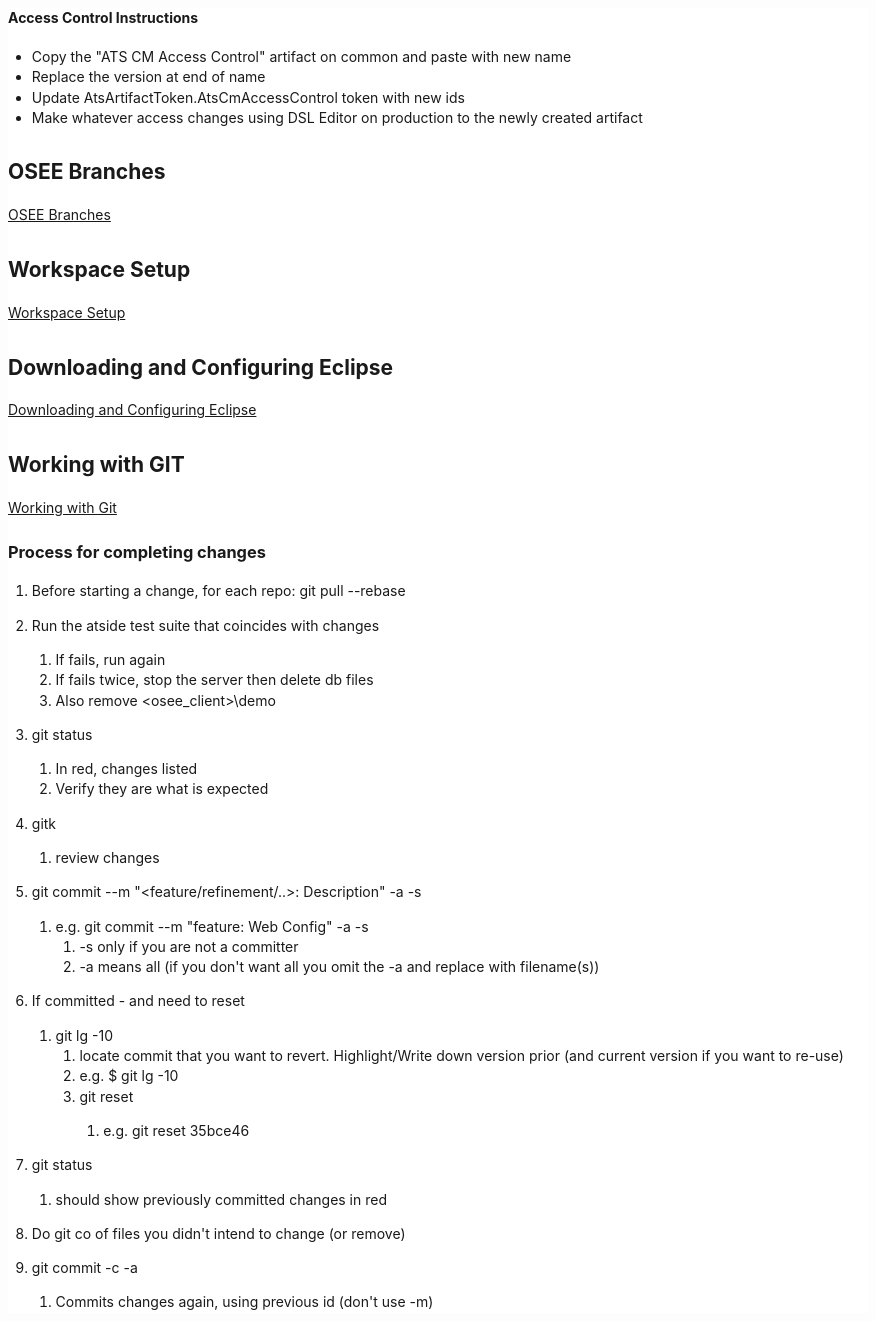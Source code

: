 #### Access Control Instructions

  - Copy the "ATS CM Access Control" artifact on common and paste with
    new name
  - Replace the version at end of name
  - Update AtsArtifactToken.AtsCmAccessControl token with new ids
  - Make whatever access changes using DSL Editor on production to the
    newly created artifact

## OSEE Branches

[OSEE Branches](http://wiki.eclipse.org/OSEE/Branches)

## Workspace Setup

[Workspace Setup](http://wiki.eclipse.org/OSEE/Workspace_Setup)

## Downloading and Configuring Eclipse

[Downloading and Configuring
Eclipse](http://wiki.eclipse.org/OSEE/Workspace_Setup#Downloading_and_Configuring_Eclipse)

## Working with GIT

[Working with
Git](http://wiki.eclipse.org/OSEE/Workspace_Setup#Working_with_Git)

### Process for completing changes

1.  Before starting a change, for each repo: git pull --rebase
2.  Run the atside test suite that coincides with changes
    1.  If fails, run again
    2.  If fails twice, stop the server then delete db files
    3.  Also remove \<osee_client\>\\demo
3.  git status
    1.  In red, changes listed
    2.  Verify they are what is expected



1.  gitk
    1.  review changes
2.  git commit --m "\<feature/refinement/..\>: Description" -a -s
    1.  e.g. git commit --m "feature: Web Config" -a -s
        1.  \-s only if you are not a committer
        2.  \-a means all (if you don't want all you omit the -a and
            replace with filename(s))



1.  If committed - and need to reset
    1.  git lg -10
        1.  locate commit that you want to revert. Highlight/Write down
            version prior (and current version if you want to re-use)
        2.  e.g. $ git lg -10
        3.  git reset <paste version>
            1.  e.g. git reset 35bce46
2.  git status
    1.  should show previously committed changes in red
3.  Do git co of files you didn't intend to change (or remove)
4.  git commit -c <previous id> -a
    1.  Commits changes again, using previous id (don't use -m)
